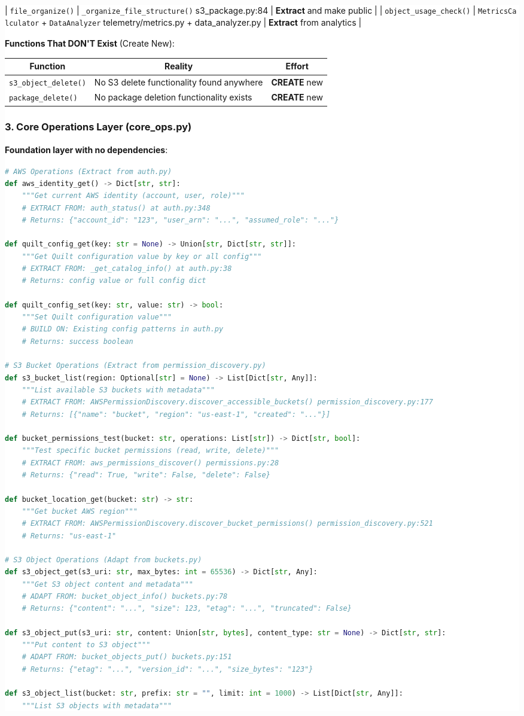 | `file_organize()` | `_organize_file_structure()` s3_package.py:84 | **Extract** and make public |
| `object_usage_check()` | `MetricsCalculator` + `DataAnalyzer` telemetry/metrics.py + data_analyzer.py | **Extract** from analytics |

**Functions That DON'T Exist** (Create New):

| Function | Reality | Effort |
|----------|---------|--------|
| `s3_object_delete()` | No S3 delete functionality found anywhere | **CREATE** new |
| `package_delete()` | No package deletion functionality exists | **CREATE** new |

### 3. Core Operations Layer (core_ops.py)

**Foundation layer with no dependencies**:

```python
# AWS Operations (Extract from auth.py)
def aws_identity_get() -> Dict[str, str]:
    """Get current AWS identity (account, user, role)"""
    # EXTRACT FROM: auth_status() at auth.py:348
    # Returns: {"account_id": "123", "user_arn": "...", "assumed_role": "..."}

def quilt_config_get(key: str = None) -> Union[str, Dict[str, str]]:
    """Get Quilt configuration value by key or all config"""
    # EXTRACT FROM: _get_catalog_info() at auth.py:38
    # Returns: config value or full config dict

def quilt_config_set(key: str, value: str) -> bool:
    """Set Quilt configuration value"""
    # BUILD ON: Existing config patterns in auth.py
    # Returns: success boolean

# S3 Bucket Operations (Extract from permission_discovery.py)
def s3_bucket_list(region: Optional[str] = None) -> List[Dict[str, Any]]:
    """List available S3 buckets with metadata"""
    # EXTRACT FROM: AWSPermissionDiscovery.discover_accessible_buckets() permission_discovery.py:177
    # Returns: [{"name": "bucket", "region": "us-east-1", "created": "..."}]

def bucket_permissions_test(bucket: str, operations: List[str]) -> Dict[str, bool]:
    """Test specific bucket permissions (read, write, delete)"""
    # EXTRACT FROM: aws_permissions_discover() permissions.py:28
    # Returns: {"read": True, "write": False, "delete": False}

def bucket_location_get(bucket: str) -> str:
    """Get bucket AWS region"""
    # EXTRACT FROM: AWSPermissionDiscovery.discover_bucket_permissions() permission_discovery.py:521
    # Returns: "us-east-1"

# S3 Object Operations (Adapt from buckets.py)
def s3_object_get(s3_uri: str, max_bytes: int = 65536) -> Dict[str, Any]:
    """Get S3 object content and metadata"""
    # ADAPT FROM: bucket_object_info() buckets.py:78
    # Returns: {"content": "...", "size": 123, "etag": "...", "truncated": False}

def s3_object_put(s3_uri: str, content: Union[str, bytes], content_type: str = None) -> Dict[str, str]:
    """Put content to S3 object"""
    # ADAPT FROM: bucket_objects_put() buckets.py:151
    # Returns: {"etag": "...", "version_id": "...", "size_bytes": "123"}

def s3_object_list(bucket: str, prefix: str = "", limit: int = 1000) -> List[Dict[str, Any]]:
    """List S3 objects with metadata"""
```